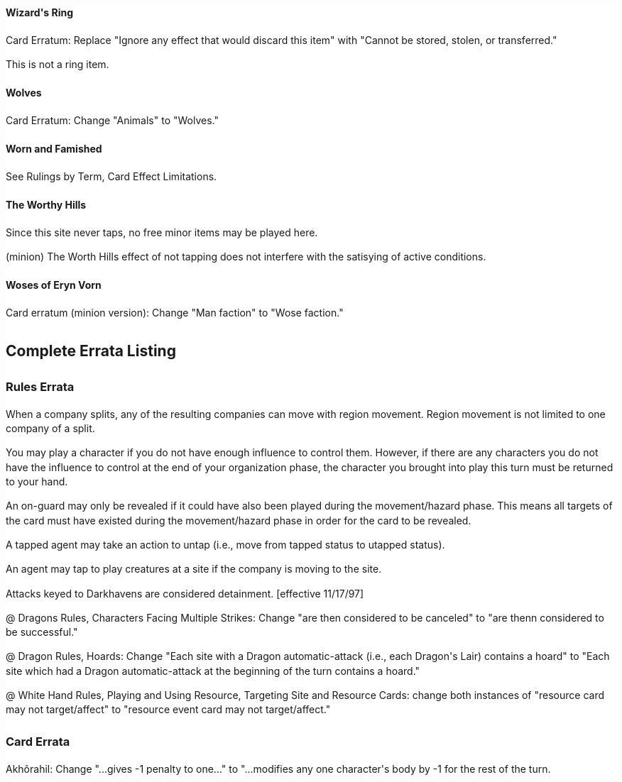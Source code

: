 #### Wizard's Ring
Card Erratum: Replace "Ignore any effect that would discard this item" with
"Cannot be stored, stolen, or transferred."

This is not a ring item.

#### Wolves
Card Erratum: Change "Animals" to "Wolves."

#### Worn and Famished
See Rulings by Term, Card Effect Limitations.

#### The Worthy Hills
Since this site never taps, no free minor items may be played here.

(minion) The Worth Hills effect of not tapping does not interfere with the
satisying of active conditions.

#### Woses of Eryn Vorn
Card erratum (minion version): Change "Man faction" to "Wose faction."

## Complete Errata Listing

### Rules Errata
When a company splits, any of the resulting companies can move with region movement. Region movement is not limited to one company of a split.

You may play a character if you do not have enough influence to control them. However, if there are any characters you do not have the influence to control at the end of your organization phase, the character you brought into play this turn must be returned to your hand.

An on-guard may only be revealed if it could have also been played during the movement/hazard phase. This means all targets of the card must have existed during the movement/hazard phase in order for the card to be revealed.

A tapped agent may take an action to untap (i.e., move from tapped status to utapped status).

An agent may tap to play creatures at a site if the company is moving to the site.

Attacks keyed to Darkhavens are considered detainment. \[effective 11/17/97]

@ Dragons Rules, Characters Facing Multiple Strikes: Change "are then considered to be canceled" to "are thenn considered to be successful."

@ Dragon Rules, Hoards: Change "Each site with a Dragon automatic-attack (i.e., each Dragon's Lair) contains a hoard" to "Each site which had a Dragon automatic-attack at the beginning of the turn contains a hoard."

@ White Hand Rules, Playing and Using Resource, Targeting Site and Resource Cards: change both instances of "resource card may not target/affect" to "resource event card may not target/affect."

### Card Errata

Akhôrahil: Change "...gives -1 penalty to one..." to "...modifies any one character's body by -1 for the rest of the turn.
